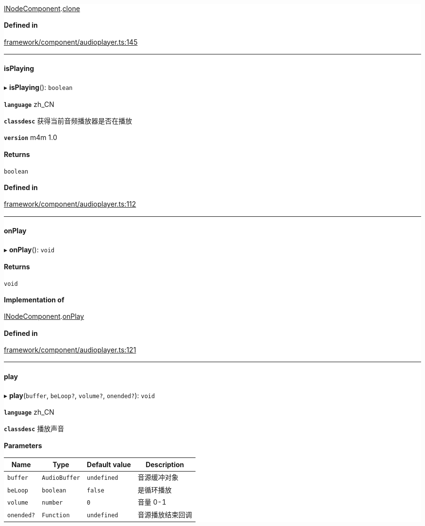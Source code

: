 [INodeComponent](../interfaces/m4m.framework.INodeComponent.md).[clone](../interfaces/m4m.framework.INodeComponent.md#clone)

**Defined in**

[framework/component/audioplayer.ts:145](https://github.com/meta4d-me/meta4d-engine/blob/cf6bfe6/src/framework/component/audioplayer.ts#L145)

***

#### isPlaying

▸ **isPlaying**(): `boolean`

**`language`** zh\_CN

**`classdesc`** 获得当前音频播放器是否在播放

**`version`** m4m 1.0

**Returns**

`boolean`

**Defined in**

[framework/component/audioplayer.ts:112](https://github.com/meta4d-me/meta4d-engine/blob/cf6bfe6/src/framework/component/audioplayer.ts#L112)

***

#### onPlay

▸ **onPlay**(): `void`

**Returns**

`void`

**Implementation of**

[INodeComponent](../interfaces/m4m.framework.INodeComponent.md).[onPlay](../interfaces/m4m.framework.INodeComponent.md#onplay)

**Defined in**

[framework/component/audioplayer.ts:121](https://github.com/meta4d-me/meta4d-engine/blob/cf6bfe6/src/framework/component/audioplayer.ts#L121)

***

#### play

▸ **play**(`buffer`, `beLoop?`, `volume?`, `onended?`): `void`

**`language`** zh\_CN

**`classdesc`** 播放声音

**Parameters**

| Name       | Type          | Default value | Description |
| ---------- | ------------- | ------------- | ----------- |
| `buffer`   | `AudioBuffer` | `undefined`   | 音源缓冲对象      |
| `beLoop`   | `boolean`     | `false`       | 是循环播放       |
| `volume`   | `number`      | `0`           | 音量 0-1      |
| `onended?` | `Function`    | `undefined`   | 音源播放结束回调    |
